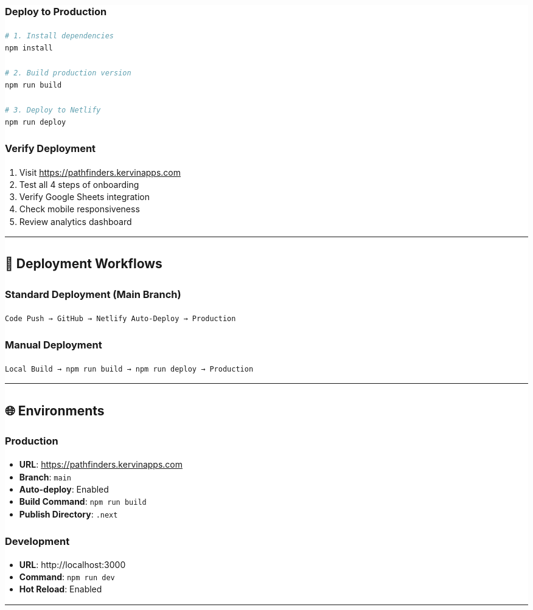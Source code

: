 ### Deploy to Production
```bash
# 1. Install dependencies
npm install

# 2. Build production version
npm run build

# 3. Deploy to Netlify
npm run deploy
```

### Verify Deployment
1. Visit https://pathfinders.kervinapps.com
2. Test all 4 steps of onboarding
3. Verify Google Sheets integration
4. Check mobile responsiveness
5. Review analytics dashboard

---

## 🔧 Deployment Workflows

### Standard Deployment (Main Branch)
```mermaid
Code Push → GitHub → Netlify Auto-Deploy → Production
```

### Manual Deployment
```mermaid
Local Build → npm run build → npm run deploy → Production
```

---

## 🌐 Environments

### Production
- **URL**: https://pathfinders.kervinapps.com
- **Branch**: `main`
- **Auto-deploy**: Enabled
- **Build Command**: `npm run build`
- **Publish Directory**: `.next`

### Development
- **URL**: http://localhost:3000
- **Command**: `npm run dev`
- **Hot Reload**: Enabled

---
